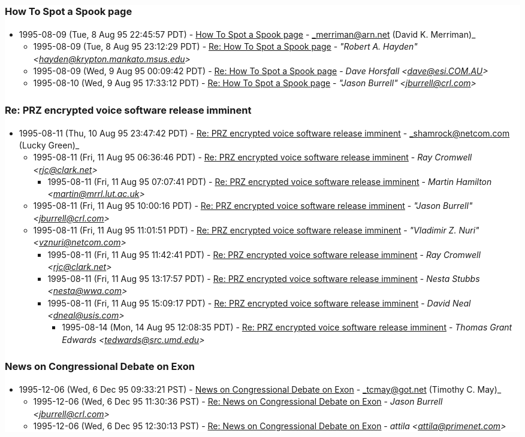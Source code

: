 ### How To Spot a Spook page
+ 1995-08-09 (Tue, 8 Aug 95 22:45:57 PDT) - [How To Spot a Spook page](/archive/1995/08/fffc47a240af0ce4726b4f230fcb4a0c002481d58a3298d59ec3690544f88f2f) - _merriman@arn.net (David K. Merriman)_
  + 1995-08-09 (Tue, 8 Aug 95 23:12:29 PDT) - [Re: How To Spot a Spook page](/archive/1995/08/d871ec224c727c91111432195596fff8b9dbd667a64fb380390a74ef1bd826bc) - _"Robert A. Hayden" \<hayden@krypton.mankato.msus.edu\>_
  + 1995-08-09 (Wed, 9 Aug 95 00:09:42 PDT) - [Re: How To Spot a Spook page](/archive/1995/08/c6c8d84ed972e5715f3ad523dff0da7a636df690f7cf6f3b069cdfd1bd0bf17b) - _Dave Horsfall \<dave@esi.COM.AU\>_
  + 1995-08-10 (Wed, 9 Aug 95 17:33:12 PDT) - [Re: How To Spot a Spook page](/archive/1995/08/6da9a682faaff21c06fe1c43729ad12b1f8ea110f85ed73b9df575427919c3be) - _"Jason Burrell" \<jburrell@crl.com\>_

### Re: PRZ encrypted voice software release imminent
+ 1995-08-11 (Thu, 10 Aug 95 23:47:42 PDT) - [Re: PRZ encrypted voice software release imminent](/archive/1995/08/8afaed1934f142688ac8417dda16c22c6bfa4ae2dd47f9037f502c57c771acda) - _shamrock@netcom.com (Lucky Green)_
  + 1995-08-11 (Fri, 11 Aug 95 06:36:46 PDT) - [Re: PRZ encrypted voice software release imminent](/archive/1995/08/1bef2577f5f6562b75c6b6873269ec2e84a988efc2b374fa8baa8fda1fef591b) - _Ray Cromwell \<rjc@clark.net\>_
    + 1995-08-11 (Fri, 11 Aug 95 07:07:41 PDT) - [Re: PRZ encrypted voice software release imminent](/archive/1995/08/67191995c2f1647bef98a1b6868e942eb217f86e890bbf85cf260841e01baf0d) - _Martin Hamilton \<martin@mrrl.lut.ac.uk\>_
  + 1995-08-11 (Fri, 11 Aug 95 10:00:16 PDT) - [Re: PRZ encrypted voice software release imminent](/archive/1995/08/b27b10573dda9bbf9e9b89fe7f29f53d8b85472c93cf716566311fb4f78adfa5) - _"Jason Burrell" \<jburrell@crl.com\>_
  + 1995-08-11 (Fri, 11 Aug 95 11:01:51 PDT) - [Re: PRZ encrypted voice software release imminent](/archive/1995/08/a11c293c8f9137c0219440b2b499f0c5f9e0ba22783050efb02beef3ee088f35) - _"Vladimir Z. Nuri" \<vznuri@netcom.com\>_
    + 1995-08-11 (Fri, 11 Aug 95 11:42:41 PDT) - [Re: PRZ encrypted voice software release imminent](/archive/1995/08/9773b3552343aabb8c4db17dcb179cf8685af0a020e667a28dd8d23b96b255bf) - _Ray Cromwell \<rjc@clark.net\>_
    + 1995-08-11 (Fri, 11 Aug 95 13:17:57 PDT) - [Re: PRZ encrypted voice software release imminent](/archive/1995/08/8165821223a9206d9f4a3d874da764c306d9bdd8fe7d42bb9b968d3e9851ce91) - _Nesta Stubbs \<nesta@wwa.com\>_
    + 1995-08-11 (Fri, 11 Aug 95 15:09:17 PDT) - [Re: PRZ encrypted voice software release imminent](/archive/1995/08/2136ecc0c1b6b8bcc151d28626b8cedffc29c82a1e0182e3ebda85bca66d9221) - _David Neal \<dneal@usis.com\>_
      + 1995-08-14 (Mon, 14 Aug 95 12:08:35 PDT) - [Re: PRZ encrypted voice software release imminent](/archive/1995/08/a973529d701d6ff853f19b7201ddf0dd8ea8ccfc8ac42bb6b7398d8d0e660a60) - _Thomas Grant Edwards \<tedwards@src.umd.edu\>_

### News on Congressional Debate on Exon
+ 1995-12-06 (Wed, 6 Dec 95 09:33:21 PST) - [News on Congressional Debate on Exon](/archive/1995/12/f112bc68215bb2f0b0e988050a7e3f925ada0d0d876b339ee79126038f6521d3) - _tcmay@got.net (Timothy C. May)_
  + 1995-12-06 (Wed, 6 Dec 95 11:30:36 PST) - [Re: News on Congressional Debate on Exon](/archive/1995/12/c4e113bd1965c3c335b993e394b0fe16a8e7f53722d30800ff5a4cadbb051b71) - _Jason Burrell \<jburrell@crl.com\>_
  + 1995-12-06 (Wed, 6 Dec 95 12:30:13 PST) - [Re: News on Congressional Debate on Exon](/archive/1995/12/0e941f53494cb255b98bbdc784145b87a79f7f8bece55911bbbf3a6615f79bd7) - _attila \<attila@primenet.com\>_
